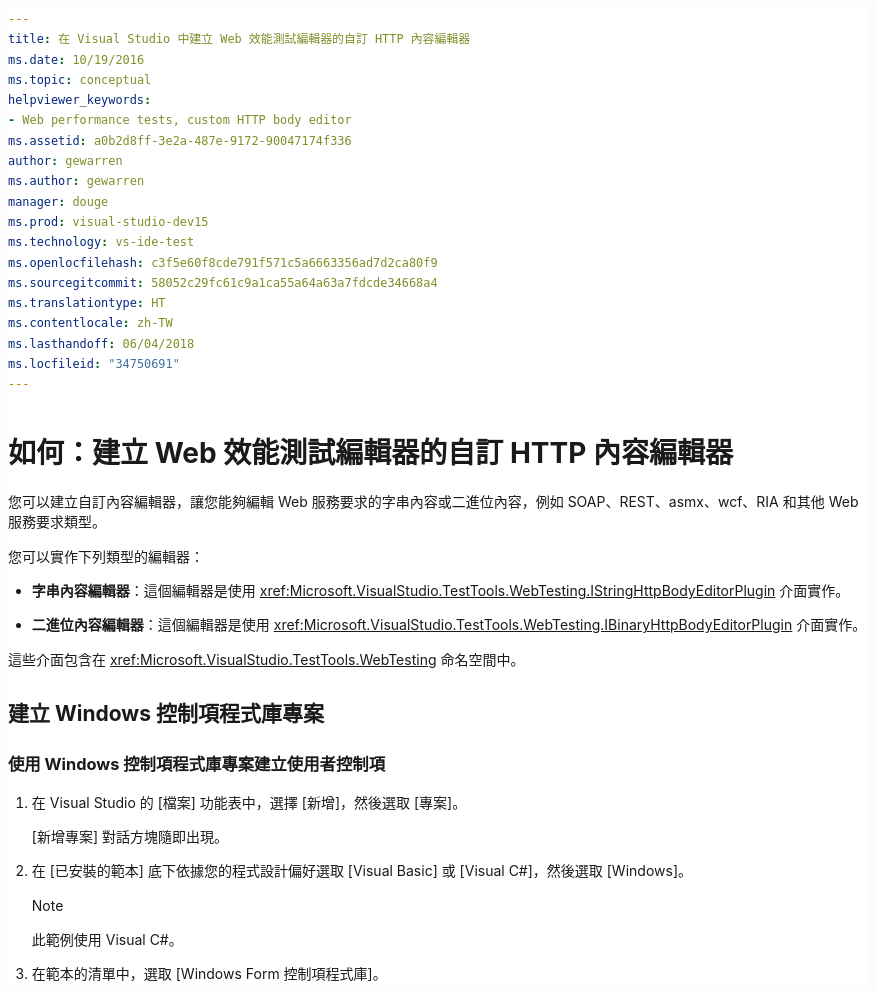 ```yaml
---
title: 在 Visual Studio 中建立 Web 效能測試編輯器的自訂 HTTP 內容編輯器
ms.date: 10/19/2016
ms.topic: conceptual
helpviewer_keywords:
- Web performance tests, custom HTTP body editor
ms.assetid: a0b2d8ff-3e2a-487e-9172-90047174f336
author: gewarren
ms.author: gewarren
manager: douge
ms.prod: visual-studio-dev15
ms.technology: vs-ide-test
ms.openlocfilehash: c3f5e60f8cde791f571c5a6663356ad7d2ca80f9
ms.sourcegitcommit: 58052c29fc61c9a1ca55a64a63a7fdcde34668a4
ms.translationtype: HT
ms.contentlocale: zh-TW
ms.lasthandoff: 06/04/2018
ms.locfileid: "34750691"
---
```

# <a name="how-to-create-a-custom-http-body-editor-for-the-web-performance-test-editor"></a>如何：建立 Web 效能測試編輯器的自訂 HTTP 內容編輯器

您可以建立自訂內容編輯器，讓您能夠編輯 Web 服務要求的字串內容或二進位內容，例如 SOAP、REST、asmx、wcf、RIA 和其他 Web 服務要求類型。

 您可以實作下列類型的編輯器：

-   **字串內容編輯器**：這個編輯器是使用 <xref:Microsoft.VisualStudio.TestTools.WebTesting.IStringHttpBodyEditorPlugin> 介面實作。

-   **二進位內容編輯器**：這個編輯器是使用 <xref:Microsoft.VisualStudio.TestTools.WebTesting.IBinaryHttpBodyEditorPlugin> 介面實作。

這些介面包含在 <xref:Microsoft.VisualStudio.TestTools.WebTesting> 命名空間中。

## <a name="create-a-windows-control-library-project"></a>建立 Windows 控制項程式庫專案

### <a name="create-a-user-control-by-using-a-windows-control-library-project"></a>使用 Windows 控制項程式庫專案建立使用者控制項

1.  在 Visual Studio 的 [檔案] 功能表中，選擇 [新增]，然後選取 [專案]。

     [新增專案] 對話方塊隨即出現。

2.  在 [已安裝的範本] 底下依據您的程式設計偏好選取 [Visual Basic] 或 [Visual C#]，然後選取 [Windows]。

    > [!NOTE]
    > 此範例使用 Visual C#。

3.  在範本的清單中，選取 [Windows Form 控制項程式庫]。
